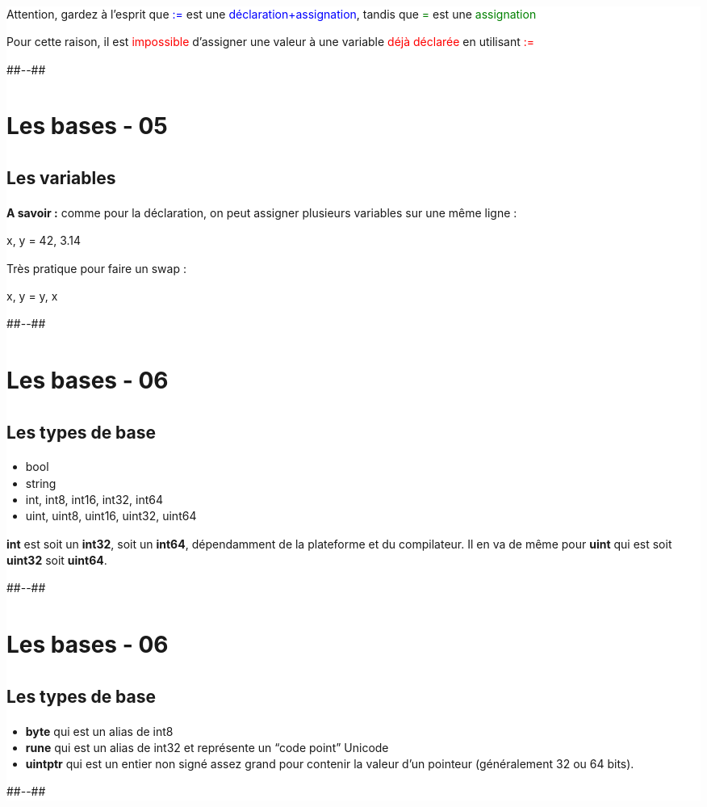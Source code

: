 Attention, gardez à l’esprit que <span style="color:blue">:=</span> est une <span style="color:blue">déclaration+assignation</span>, tandis que <span style="color:green">=</span> est une <span style="color:green">assignation</span>

Pour cette raison, il est <span style="color:red">impossible</span> d’assigner une valeur à une variable <span style="color:red">déjà déclarée</span> en utilisant <span style="color:red">:=</span>


##--##


# Les bases - 05

## Les variables

**A savoir :** comme pour la déclaration, on peut assigner plusieurs variables sur une même ligne :

x, y = 42, 3.14

Très pratique pour faire un swap :

x, y = y, x


##--##


# Les bases - 06

## Les types de base

- bool
- string
- int, int8, int16, int32, int64
- uint, uint8, uint16, uint32, uint64

**int** est soit un **int32**, soit un **int64**, dépendamment de la plateforme et du compilateur. Il en va de même pour **uint** qui est soit **uint32** soit **uint64**.


##--##


# Les bases - 06

## Les types de base

- **byte** qui est un alias de int8
- **rune** qui est un alias de int32 et représente un “code point” Unicode
- **uintptr** qui est un entier non signé assez grand pour contenir la valeur d’un pointeur (généralement 32 ou 64 bits).


##--##
